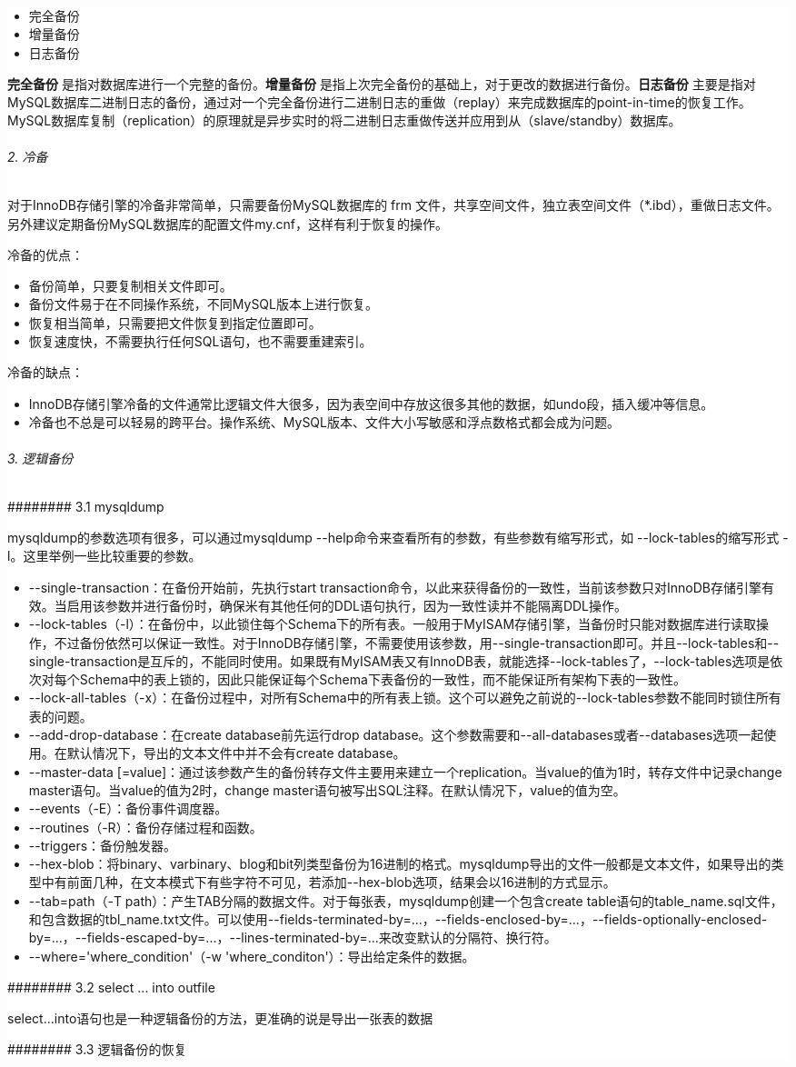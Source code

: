 * 完全备份
* 增量备份
* 日志备份

**完全备份** 是指对数据库进行一个完整的备份。**增量备份** 是指上次完全备份的基础上，对于更改的数据进行备份。**日志备份** 主要是指对MySQL数据库二进制日志的备份，通过对一个完全备份进行二进制日志的重做（replay）来完成数据库的point-in-time的恢复工作。MySQL数据库复制（replication）的原理就是异步实时的将二进制日志重做传送并应用到从（slave/standby）数据库。

###### 2. 冷备

对于InnoDB存储引擎的冷备非常简单，只需要备份MySQL数据库的 frm 文件，共享空间文件，独立表空间文件（*.ibd），重做日志文件。另外建议定期备份MySQL数据库的配置文件my.cnf，这样有利于恢复的操作。

冷备的优点：

* 备份简单，只要复制相关文件即可。
* 备份文件易于在不同操作系统，不同MySQL版本上进行恢复。
* 恢复相当简单，只需要把文件恢复到指定位置即可。
* 恢复速度快，不需要执行任何SQL语句，也不需要重建索引。

冷备的缺点：

* InnoDB存储引擎冷备的文件通常比逻辑文件大很多，因为表空间中存放这很多其他的数据，如undo段，插入缓冲等信息。
* 冷备也不总是可以轻易的跨平台。操作系统、MySQL版本、文件大小写敏感和浮点数格式都会成为问题。

###### 3. 逻辑备份

######## 3.1 mysqldump

mysqldump的参数选项有很多，可以通过mysqldump --help命令来查看所有的参数，有些参数有缩写形式，如 --lock-tables的缩写形式 -l。这里举例一些比较重要的参数。

* --single-transaction：在备份开始前，先执行start transaction命令，以此来获得备份的一致性，当前该参数只对InnoDB存储引擎有效。当启用该参数并进行备份时，确保米有其他任何的DDL语句执行，因为一致性读并不能隔离DDL操作。
* --lock-tables（-l）：在备份中，以此锁住每个Schema下的所有表。一般用于MyISAM存储引擎，当备份时只能对数据库进行读取操作，不过备份依然可以保证一致性。对于InnoDB存储引擎，不需要使用该参数，用--single-transaction即可。并且--lock-tables和--single-transaction是互斥的，不能同时使用。如果既有MyISAM表又有InnoDB表，就能选择--lock-tables了，--lock-tables选项是依次对每个Schema中的表上锁的，因此只能保证每个Schema下表备份的一致性，而不能保证所有架构下表的一致性。
* --lock-all-tables（-x）：在备份过程中，对所有Schema中的所有表上锁。这个可以避免之前说的--lock-tables参数不能同时锁住所有表的问题。
* --add-drop-database：在create database前先运行drop database。这个参数需要和--all-databases或者--databases选项一起使用。在默认情况下，导出的文本文件中并不会有create database。
* --master-data [=value]：通过该参数产生的备份转存文件主要用来建立一个replication。当value的值为1时，转存文件中记录change master语句。当value的值为2时，change master语句被写出SQL注释。在默认情况下，value的值为空。
* --events（-E）：备份事件调度器。
* --routines（-R）：备份存储过程和函数。
* --triggers：备份触发器。
* --hex-blob：将binary、varbinary、blog和bit列类型备份为16进制的格式。mysqldump导出的文件一般都是文本文件，如果导出的类型中有前面几种，在文本模式下有些字符不可见，若添加--hex-blob选项，结果会以16进制的方式显示。
* --tab=path（-T path）：产生TAB分隔的数据文件。对于每张表，mysqldump创建一个包含create table语句的table_name.sql文件，和包含数据的tbl_name.txt文件。可以使用--fields-terminated-by=...，--fields-enclosed-by=...，--fields-optionally-enclosed-by=...，--fields-escaped-by=...，--lines-terminated-by=...来改变默认的分隔符、换行符。
* --where='where_condition'（-w 'where_conditon'）：导出给定条件的数据。

######## 3.2 select ... into outfile

select...into语句也是一种逻辑备份的方法，更准确的说是导出一张表的数据

######## 3.3 逻辑备份的恢复
